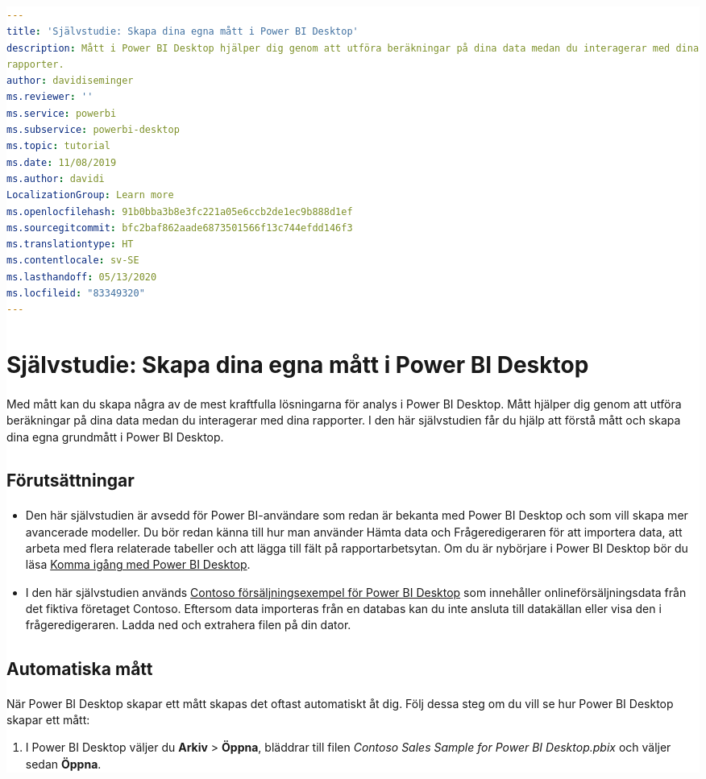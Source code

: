 ```yaml
---
title: 'Självstudie: Skapa dina egna mått i Power BI Desktop'
description: Mått i Power BI Desktop hjälper dig genom att utföra beräkningar på dina data medan du interagerar med dina rapporter.
author: davidiseminger
ms.reviewer: ''
ms.service: powerbi
ms.subservice: powerbi-desktop
ms.topic: tutorial
ms.date: 11/08/2019
ms.author: davidi
LocalizationGroup: Learn more
ms.openlocfilehash: 91b0bba3b8e3fc221a05e6ccb2de1ec9b888d1ef
ms.sourcegitcommit: bfc2baf862aade6873501566f13c744efdd146f3
ms.translationtype: HT
ms.contentlocale: sv-SE
ms.lasthandoff: 05/13/2020
ms.locfileid: "83349320"
---
```

# <a name="tutorial-create-your-own-measures-in-power-bi-desktop"></a>Självstudie: Skapa dina egna mått i Power BI Desktop
Med mått kan du skapa några av de mest kraftfulla lösningarna för analys i Power BI Desktop. Mått hjälper dig genom att utföra beräkningar på dina data medan du interagerar med dina rapporter. I den här självstudien får du hjälp att förstå mått och skapa dina egna grundmått i Power BI Desktop.

## <a name="prerequisites"></a>Förutsättningar

- Den här självstudien är avsedd för Power BI-användare som redan är bekanta med Power BI Desktop och som vill skapa mer avancerade modeller. Du bör redan känna till hur man använder Hämta data och Frågeredigeraren för att importera data, att arbeta med flera relaterade tabeller och att lägga till fält på rapportarbetsytan. Om du är nybörjare i Power BI Desktop bör du läsa [Komma igång med Power BI Desktop](../fundamentals/desktop-getting-started.md).
  
- I den här självstudien används [Contoso försäljningsexempel för Power BI Desktop](https://download.microsoft.com/download/4/6/A/46AB5E74-50F6-4761-8EDB-5AE077FD603C/Contoso%20Sales%20Sample%20for%20Power%20BI%20Desktop.zip) som innehåller onlineförsäljningsdata från det fiktiva företaget Contoso. Eftersom data importeras från en databas kan du inte ansluta till datakällan eller visa den i frågeredigeraren. Ladda ned och extrahera filen på din dator.

## <a name="automatic-measures"></a>Automatiska mått

När Power BI Desktop skapar ett mått skapas det oftast automatiskt åt dig. Följ dessa steg om du vill se hur Power BI Desktop skapar ett mått:

1. I Power BI Desktop väljer du **Arkiv** > **Öppna**, bläddrar till filen *Contoso Sales Sample for Power BI Desktop.pbix* och väljer sedan **Öppna**.
